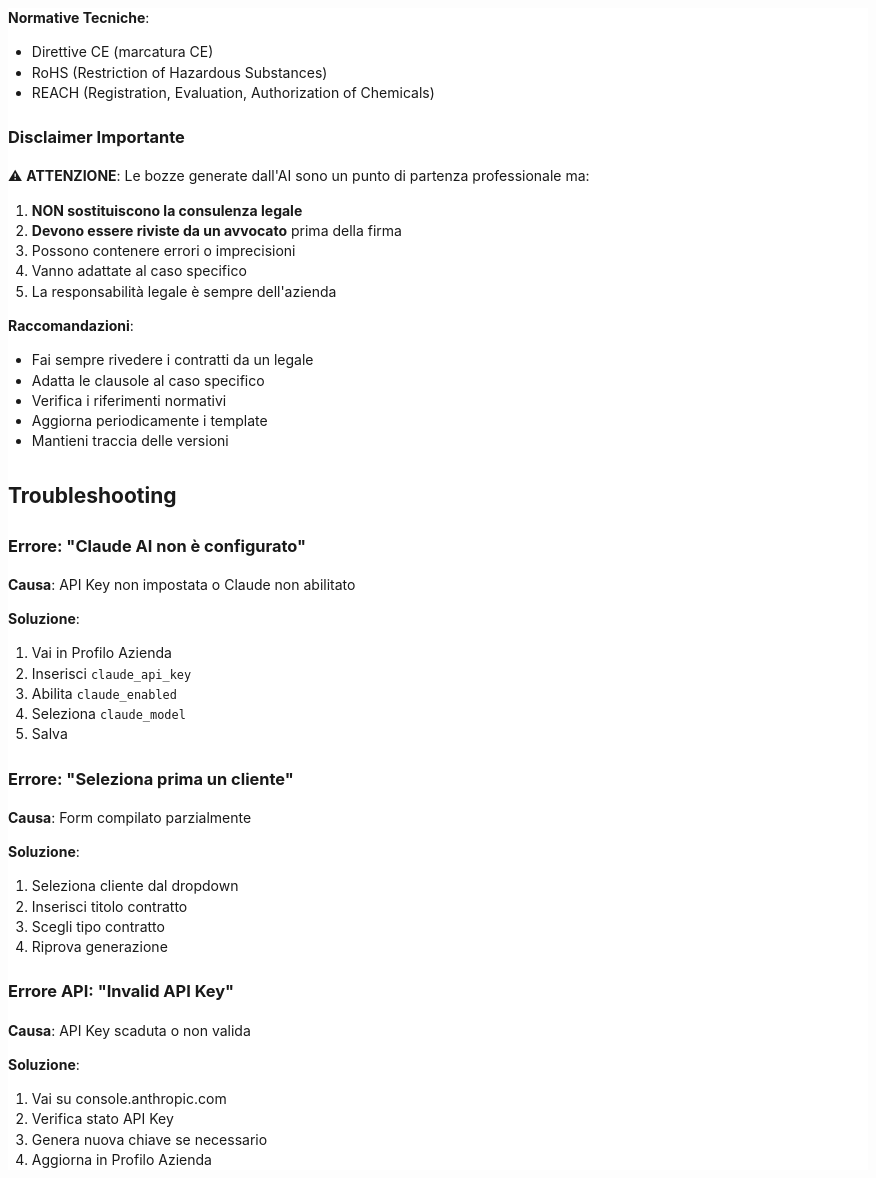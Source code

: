 **Normative Tecniche**:
- Direttive CE (marcatura CE)
- RoHS (Restriction of Hazardous Substances)
- REACH (Registration, Evaluation, Authorization of Chemicals)

### Disclaimer Importante

⚠️ **ATTENZIONE**: Le bozze generate dall'AI sono un punto di partenza professionale ma:

1. **NON sostituiscono la consulenza legale**
2. **Devono essere riviste da un avvocato** prima della firma
3. Possono contenere errori o imprecisioni
4. Vanno adattate al caso specifico
5. La responsabilità legale è sempre dell'azienda

**Raccomandazioni**:
- Fai sempre rivedere i contratti da un legale
- Adatta le clausole al caso specifico
- Verifica i riferimenti normativi
- Aggiorna periodicamente i template
- Mantieni traccia delle versioni

## Troubleshooting

### Errore: "Claude AI non è configurato"

**Causa**: API Key non impostata o Claude non abilitato

**Soluzione**:
1. Vai in Profilo Azienda
2. Inserisci `claude_api_key`
3. Abilita `claude_enabled`
4. Seleziona `claude_model`
5. Salva

### Errore: "Seleziona prima un cliente"

**Causa**: Form compilato parzialmente

**Soluzione**:
1. Seleziona cliente dal dropdown
2. Inserisci titolo contratto
3. Scegli tipo contratto
4. Riprova generazione

### Errore API: "Invalid API Key"

**Causa**: API Key scaduta o non valida

**Soluzione**:
1. Vai su console.anthropic.com
2. Verifica stato API Key
3. Genera nuova chiave se necessario
4. Aggiorna in Profilo Azienda
